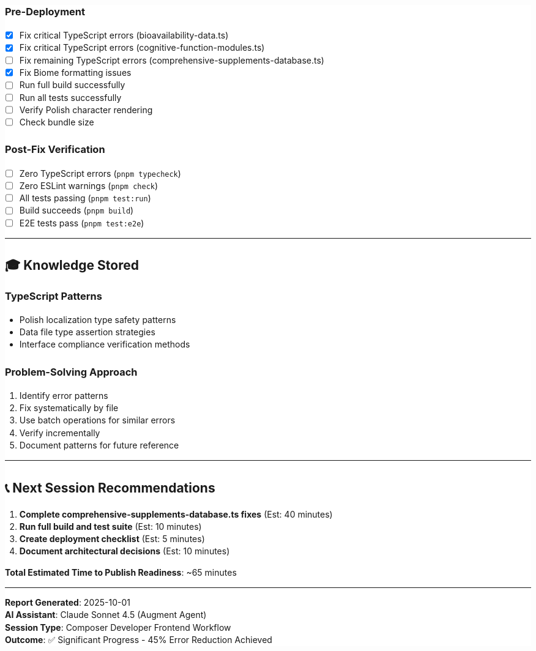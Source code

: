 ### Pre-Deployment
- [x] Fix critical TypeScript errors (bioavailability-data.ts)
- [x] Fix critical TypeScript errors (cognitive-function-modules.ts)
- [ ] Fix remaining TypeScript errors (comprehensive-supplements-database.ts)
- [x] Fix Biome formatting issues
- [ ] Run full build successfully
- [ ] Run all tests successfully
- [ ] Verify Polish character rendering
- [ ] Check bundle size

### Post-Fix Verification
- [ ] Zero TypeScript errors (`pnpm typecheck`)
- [ ] Zero ESLint warnings (`pnpm check`)
- [ ] All tests passing (`pnpm test:run`)
- [ ] Build succeeds (`pnpm build`)
- [ ] E2E tests pass (`pnpm test:e2e`)

---

## 🎓 Knowledge Stored

### TypeScript Patterns
- Polish localization type safety patterns
- Data file type assertion strategies
- Interface compliance verification methods

### Problem-Solving Approach
1. Identify error patterns
2. Fix systematically by file
3. Use batch operations for similar errors
4. Verify incrementally
5. Document patterns for future reference

---

## 📞 Next Session Recommendations

1. **Complete comprehensive-supplements-database.ts fixes** (Est: 40 minutes)
2. **Run full build and test suite** (Est: 10 minutes)
3. **Create deployment checklist** (Est: 5 minutes)
4. **Document architectural decisions** (Est: 10 minutes)

**Total Estimated Time to Publish Readiness**: ~65 minutes

---

**Report Generated**: 2025-10-01  
**AI Assistant**: Claude Sonnet 4.5 (Augment Agent)  
**Session Type**: Composer Developer Frontend Workflow  
**Outcome**: ✅ Significant Progress - 45% Error Reduction Achieved

